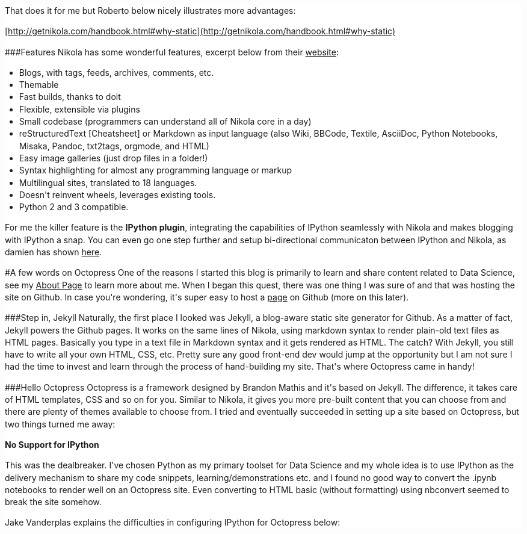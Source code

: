 That does it for me but Roberto below nicely illustrates more advantages:

[http://getnikola.com/handbook.html#why-static](http://getnikola.com/handbook.html#why-static)

###Features
Nikola has some wonderful features, excerpt below from their [website](https://getnikola.com):

- Blogs, with tags, feeds, archives, comments, etc.
- Themable
- Fast builds, thanks to doit
- Flexible, extensible via plugins
- Small codebase (programmers can understand all of Nikola core in a day)
- reStructuredText [Cheatsheet] or Markdown as input language (also Wiki, BBCode, Textile, AsciiDoc, Python Notebooks, Misaka, Pandoc, txt2tags, orgmode, and HTML)
- Easy image galleries (just drop files in a folder!)
- Syntax highlighting for almost any programming language or markup
- Multilingual sites, translated to 18 languages.
- Doesn't reinvent wheels, leverages existing tools.
- Python 2 and 3 compatible.

For me the killer feature is the **IPython plugin**, integrating the capabilities of IPython seamlessly with Nikola and makes blogging with IPython a snap. You can even go one step further and setup bi-directional communicaton between IPython and Nikola, as damien has shown [here](http://www.damian.oquanta.info/posts/bidirectional-ipython-nikola-workflow-to-write-your-blog-post.html).

#A few words on Octopress
One of the reasons I started this blog is primarily to learn and share content related to Data Science, see my [About Page](https://shankarmsy.github.io/stories/about.html) to learn more about me. When I began this quest, there was one thing I was sure of and that was hosting the site on Github. In case you're wondering, it's super easy to host a [page](https://pages.github.com/) on Github (more on this later).

###Step in, Jekyll
Naturally, the first place I looked was Jekyll, a blog-aware static site generator for Github. As a matter of fact, Jekyll powers the Github pages. It works on the same lines of Nikola, using markdown syntax to render plain-old text files as HTML pages. Basically you type in a text file in Markdown syntax and it gets rendered as HTML. The catch? With Jekyll, you still have to write all your own HTML, CSS, etc. Pretty sure any good front-end dev would jump at the opportunity but I am not sure I had the time to invest and learn through the process of hand-building my site. That's where Octopress came in handy!

###Hello Octopress
Octopress is a framework designed by Brandon Mathis and it's based on Jekyll. The difference, it takes care of HTML templates, CSS and so on for you. Similar to Nikola, it gives you more pre-built content that you can choose from and there are plenty of themes available to choose from. I tried and eventually succeeded in setting up a site based on Octopress, but two things turned me away:

**No Support for IPython**

This was the dealbreaker. I've chosen Python as my primary toolset for Data Science and my whole idea is to use IPython as the delivery mechanism to share my code snippets, learning/demonstrations etc. and I found no good way to convert the .ipynb notebooks to render well on an Octopress site. Even converting to HTML basic (without formatting) using nbconvert seemed to break the site somehow.

Jake Vanderplas explains the difficulties in configuring IPython for Octopress below:
